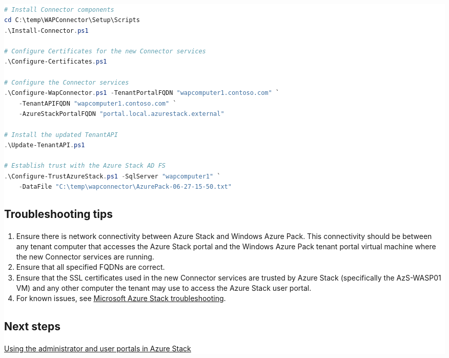  ```powershell
# Install Connector components
cd C:\temp\WAPConnector\Setup\Scripts
.\Install-Connector.ps1

# Configure Certificates for the new Connector services
.\Configure-Certificates.ps1

# Configure the Connector services
.\Configure-WapConnector.ps1 -TenantPortalFQDN "wapcomputer1.contoso.com" `
     -TenantAPIFQDN "wapcomputer1.contoso.com" `
     -AzureStackPortalFQDN "portal.local.azurestack.external"

# Install the updated TenantAPI
.\Update-TenantAPI.ps1

# Establish trust with the Azure Stack AD FS
.\Configure-TrustAzureStack.ps1 -SqlServer "wapcomputer1" `
     -DataFile "C:\temp\wapconnector\AzurePack-06-27-15-50.txt" 

```
## Troubleshooting tips
1.	Ensure there is network connectivity between Azure Stack and Windows Azure Pack. This connectivity should be between any tenant computer that accesses the Azure Stack portal and the Windows Azure Pack tenant portal virtual machine where the new Connector services are running.
2.	Ensure that all specified FQDNs are correct.
3.	Ensure that the SSL certificates used in the new Connector services are trusted by Azure Stack (specifically the AzS-WASP01 VM) and any other computer the tenant may use to access the Azure Stack user portal.
4. For known issues, see [Microsoft Azure Stack troubleshooting](azure-stack-troubleshooting.md).


## Next steps
[Using the administrator and user portals in Azure Stack](azure-stack-manage-portals.md)
